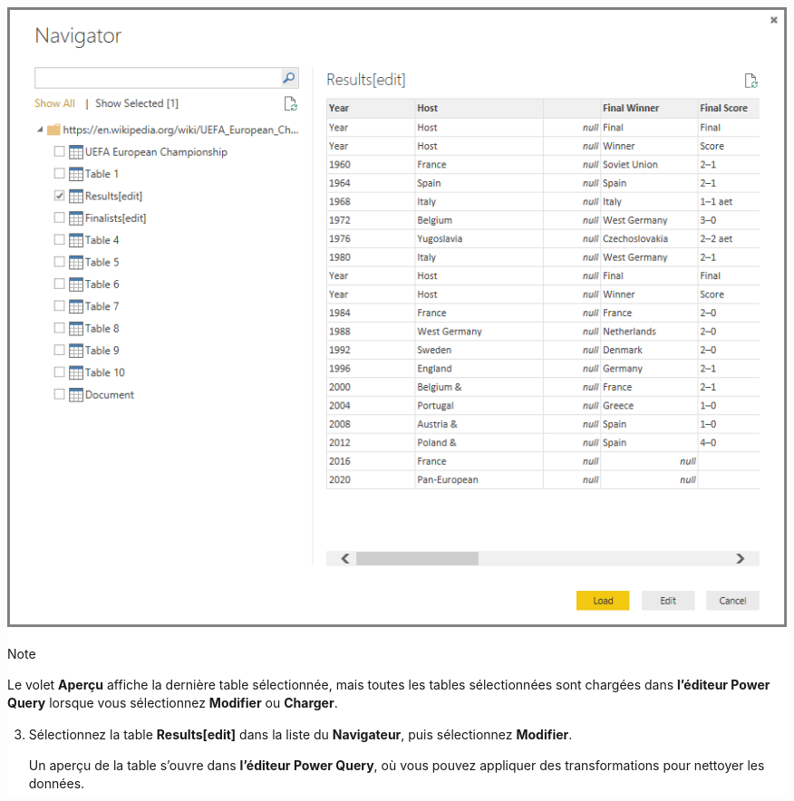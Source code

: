    ![Boîte de dialogue Navigateur](media/desktop-tutorial-importing-and-analyzing-data-from-a-web-page/tutorialimanaly_navigator.png)
   
   >[!NOTE]
   >Le volet **Aperçu** affiche la dernière table sélectionnée, mais toutes les tables sélectionnées sont chargées dans **l’éditeur Power Query** lorsque vous sélectionnez **Modifier** ou **Charger**. 
   
3. Sélectionnez la table **Results[edit]** dans la liste du **Navigateur**, puis sélectionnez **Modifier**. 
   
   Un aperçu de la table s’ouvre dans **l’éditeur Power Query**, où vous pouvez appliquer des transformations pour nettoyer les données. 
   